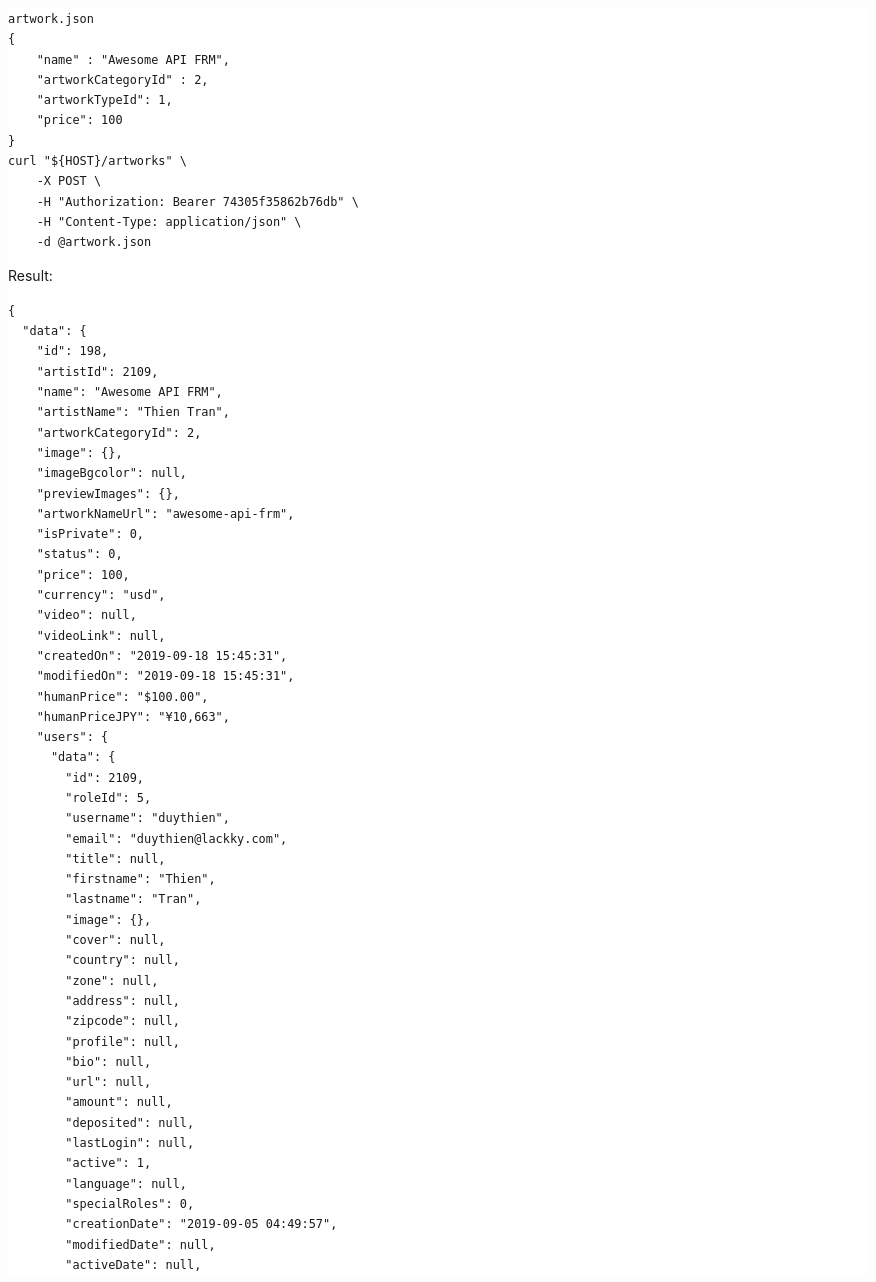 ```
artwork.json
{
    "name" : "Awesome API FRM",
    "artworkCategoryId" : 2,
	"artworkTypeId": 1,
	"price": 100
}
curl "${HOST}/artworks" \
    -X POST \
    -H "Authorization: Bearer 74305f35862b76db" \
    -H "Content-Type: application/json" \
    -d @artwork.json
```
Result:

``` 
{
  "data": {
    "id": 198,
    "artistId": 2109,
    "name": "Awesome API FRM",
    "artistName": "Thien Tran",
    "artworkCategoryId": 2,
    "image": {},
    "imageBgcolor": null,
    "previewImages": {},
    "artworkNameUrl": "awesome-api-frm",
    "isPrivate": 0,
    "status": 0,
    "price": 100,
    "currency": "usd",
    "video": null,
    "videoLink": null,
    "createdOn": "2019-09-18 15:45:31",
    "modifiedOn": "2019-09-18 15:45:31",
    "humanPrice": "$100.00",
    "humanPriceJPY": "¥10,663",
    "users": {
      "data": {
        "id": 2109,
        "roleId": 5,
        "username": "duythien",
        "email": "duythien@lackky.com",
        "title": null,
        "firstname": "Thien",
        "lastname": "Tran",
        "image": {},
        "cover": null,
        "country": null,
        "zone": null,
        "address": null,
        "zipcode": null,
        "profile": null,
        "bio": null,
        "url": null,
        "amount": null,
        "deposited": null,
        "lastLogin": null,
        "active": 1,
        "language": null,
        "specialRoles": 0,
        "creationDate": "2019-09-05 04:49:57",
        "modifiedDate": null,
        "activeDate": null,
```